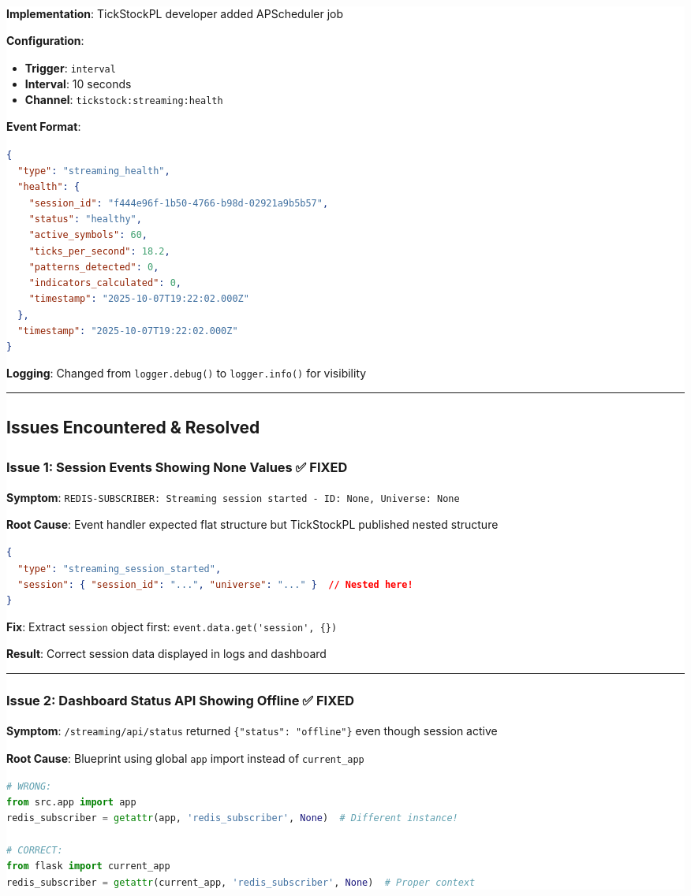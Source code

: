 **Implementation**: TickStockPL developer added APScheduler job

**Configuration**:
- **Trigger**: `interval`
- **Interval**: 10 seconds
- **Channel**: `tickstock:streaming:health`

**Event Format**:
```json
{
  "type": "streaming_health",
  "health": {
    "session_id": "f444e96f-1b50-4766-b98d-02921a9b5b57",
    "status": "healthy",
    "active_symbols": 60,
    "ticks_per_second": 18.2,
    "patterns_detected": 0,
    "indicators_calculated": 0,
    "timestamp": "2025-10-07T19:22:02.000Z"
  },
  "timestamp": "2025-10-07T19:22:02.000Z"
}
```

**Logging**: Changed from `logger.debug()` to `logger.info()` for visibility

---

## Issues Encountered & Resolved

### Issue 1: Session Events Showing None Values ✅ FIXED

**Symptom**: `REDIS-SUBSCRIBER: Streaming session started - ID: None, Universe: None`

**Root Cause**: Event handler expected flat structure but TickStockPL published nested structure
```json
{
  "type": "streaming_session_started",
  "session": { "session_id": "...", "universe": "..." }  // Nested here!
}
```

**Fix**: Extract `session` object first: `event.data.get('session', {})`

**Result**: Correct session data displayed in logs and dashboard

---

### Issue 2: Dashboard Status API Showing Offline ✅ FIXED

**Symptom**: `/streaming/api/status` returned `{"status": "offline"}` even though session active

**Root Cause**: Blueprint using global `app` import instead of `current_app`
```python
# WRONG:
from src.app import app
redis_subscriber = getattr(app, 'redis_subscriber', None)  # Different instance!

# CORRECT:
from flask import current_app
redis_subscriber = getattr(current_app, 'redis_subscriber', None)  # Proper context
```
